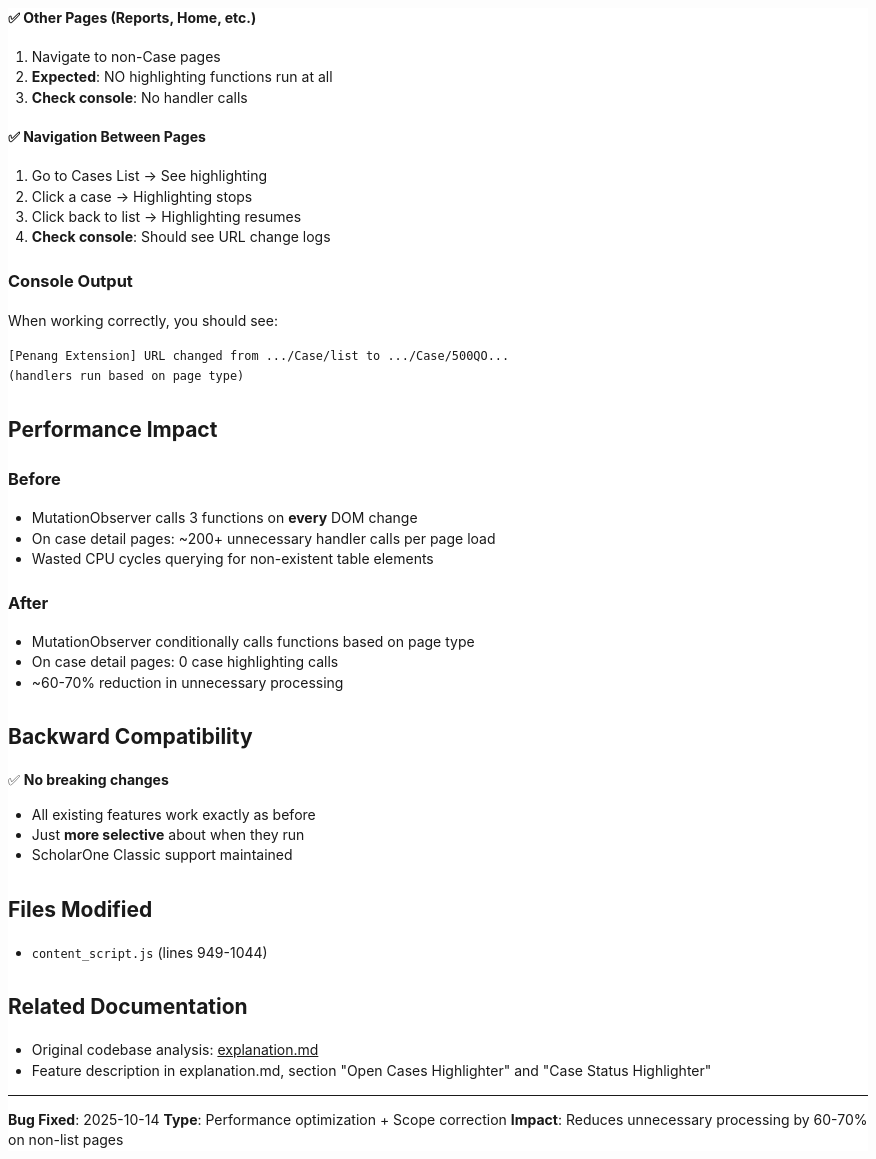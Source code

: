 #### ✅ Other Pages (Reports, Home, etc.)
1. Navigate to non-Case pages
2. **Expected**: NO highlighting functions run at all
3. **Check console**: No handler calls

#### ✅ Navigation Between Pages
1. Go to Cases List → See highlighting
2. Click a case → Highlighting stops
3. Click back to list → Highlighting resumes
4. **Check console**: Should see URL change logs

### Console Output

When working correctly, you should see:
```
[Penang Extension] URL changed from .../Case/list to .../Case/500QO...
(handlers run based on page type)
```

## Performance Impact

### Before
- MutationObserver calls 3 functions on **every** DOM change
- On case detail pages: ~200+ unnecessary handler calls per page load
- Wasted CPU cycles querying for non-existent table elements

### After
- MutationObserver conditionally calls functions based on page type
- On case detail pages: 0 case highlighting calls
- ~60-70% reduction in unnecessary processing

## Backward Compatibility

✅ **No breaking changes**
- All existing features work exactly as before
- Just **more selective** about when they run
- ScholarOne Classic support maintained

## Files Modified

- `content_script.js` (lines 949-1044)

## Related Documentation

- Original codebase analysis: [explanation.md](explanation.md)
- Feature description in explanation.md, section "Open Cases Highlighter" and "Case Status Highlighter"

---

**Bug Fixed**: 2025-10-14
**Type**: Performance optimization + Scope correction
**Impact**: Reduces unnecessary processing by 60-70% on non-list pages
